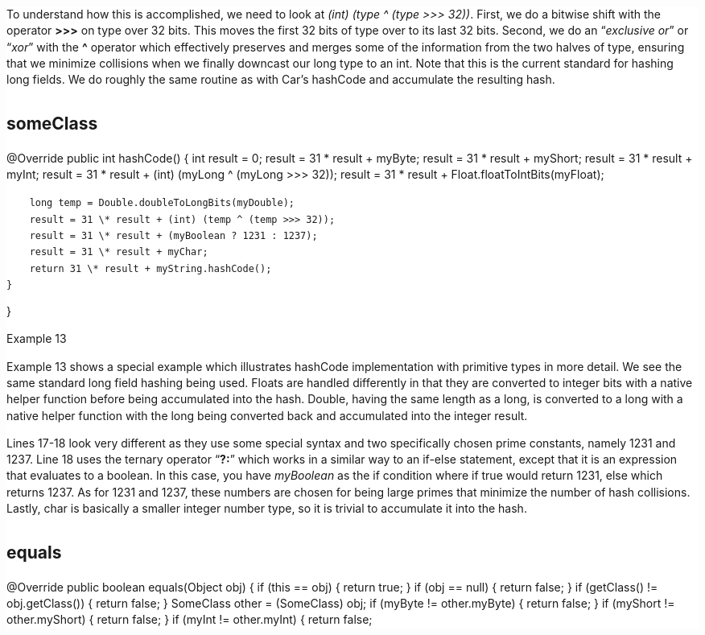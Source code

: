 To understand how this is accomplished, we need to look at _(int) (type ^ (type >>> 32))_. First, we do a bitwise shift with the operator **\>>>** on type over 32 bits. This moves the first 32 bits of type over to its last 32 bits. Second, we do an “_exclusive or_” or “_xor_” with the **^** operator which effectively preserves and merges some of the information from the two halves of type, ensuring that we minimize collisions when we finally downcast our long type to an int. Note that this is the current standard for hashing long fields. We do roughly the same routine as with Car’s hashCode and accumulate the resulting hash.

someClass
---------

@Override
    public int hashCode() {
        int result = 0;
        result = 31 \* result + myByte;
        result = 31 \* result + myShort;
        result = 31 \* result + myInt;
        result = 31 \* result + (int) (myLong ^ (myLong >>> 32));
        result = 31 \* result + Float.floatToIntBits(myFloat);

        long temp = Double.doubleToLongBits(myDouble);
        result = 31 \* result + (int) (temp ^ (temp >>> 32));
        result = 31 \* result + (myBoolean ? 1231 : 1237);
        result = 31 \* result + myChar;
        return 31 \* result + myString.hashCode();
    }
}

Example 13

Example 13 shows a special example which illustrates hashCode implementation with primitive types in more detail. We see the same standard long field hashing being used. Floats are handled differently in that they are converted to integer bits with a native helper function before being accumulated into the hash. Double, having the same length as a long, is converted to a long with a native helper function with the long being converted back and accumulated into the integer result.

Lines 17-18 look very different as they use some special syntax and two specifically chosen prime constants, namely 1231 and 1237. Line 18 uses the ternary operator “**?:**” which works in a similar way to an if-else statement, except that it is an expression that evaluates to a boolean. In this case, you have _myBoolean_ as the if condition where if true would return 1231, else which returns 1237. As for 1231 and 1237, these numbers are chosen for being large primes that minimize the number of hash collisions. Lastly, char is basically a smaller integer number type, so it is trivial to accumulate it into the hash.

equals
------

@Override
public boolean equals(Object obj) {
    if (this == obj) {
        return true;
    }
    if (obj == null) {
        return false;
    }
    if (getClass() != obj.getClass()) {
        return false;
    }
    SomeClass other = (SomeClass) obj;
    if (myByte != other.myByte) {
        return false;
    }
    if (myShort != other.myShort) {
        return false;
    }
    if (myInt != other.myInt) {
        return false;